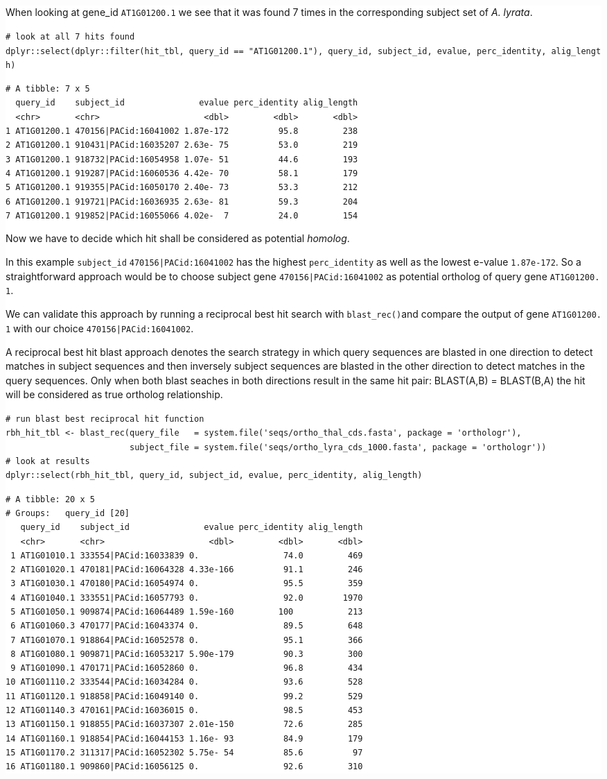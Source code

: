 When looking at gene_id `AT1G01200.1` we see that it was found 7 times in the
corresponding subject set of _A. lyrata_.

```{r,eval=FALSE}
# look at all 7 hits found
dplyr::select(dplyr::filter(hit_tbl, query_id == "AT1G01200.1"), query_id, subject_id, evalue, perc_identity, alig_length)
```


```
# A tibble: 7 x 5
  query_id    subject_id               evalue perc_identity alig_length
  <chr>       <chr>                     <dbl>         <dbl>       <dbl>
1 AT1G01200.1 470156|PACid:16041002 1.87e-172          95.8         238
2 AT1G01200.1 910431|PACid:16035207 2.63e- 75          53.0         219
3 AT1G01200.1 918732|PACid:16054958 1.07e- 51          44.6         193
4 AT1G01200.1 919287|PACid:16060536 4.42e- 70          58.1         179
5 AT1G01200.1 919355|PACid:16050170 2.40e- 73          53.3         212
6 AT1G01200.1 919721|PACid:16036935 2.63e- 81          59.3         204
7 AT1G01200.1 919852|PACid:16055066 4.02e-  7          24.0         154
```

Now we have to decide which hit shall be considered as potential _homolog_.

In this example `subject_id` `470156|PACid:16041002` has the highest `perc_identity` as well
as the lowest e-value `1.87e-172`. So a straightforward approach would be to choose subject gene `470156|PACid:16041002` as potential ortholog of query gene `AT1G01200.1`.

We can validate this approach by running a reciprocal best hit search with `blast_rec()`and compare the output of gene `AT1G01200.1` with our choice `470156|PACid:16041002`.

A reciprocal best hit blast approach denotes the search strategy in which query sequences are blasted in one direction to detect matches in subject sequences and then inversely subject sequences are blasted in the other direction to detect matches in the query sequences. Only when both blast seaches in both directions result in the same hit pair: BLAST(A,B) = BLAST(B,A) 
the hit will be considered as true ortholog relationship.

```{r,eval=FALSE}
# run blast best reciprocal hit function
rbh_hit_tbl <- blast_rec(query_file   = system.file('seqs/ortho_thal_cds.fasta', package = 'orthologr'),
                         subject_file = system.file('seqs/ortho_lyra_cds_1000.fasta', package = 'orthologr'))
# look at results
dplyr::select(rbh_hit_tbl, query_id, subject_id, evalue, perc_identity, alig_length)
```

```
# A tibble: 20 x 5
# Groups:   query_id [20]
   query_id    subject_id               evalue perc_identity alig_length
   <chr>       <chr>                     <dbl>         <dbl>       <dbl>
 1 AT1G01010.1 333554|PACid:16033839 0.                 74.0         469
 2 AT1G01020.1 470181|PACid:16064328 4.33e-166          91.1         246
 3 AT1G01030.1 470180|PACid:16054974 0.                 95.5         359
 4 AT1G01040.1 333551|PACid:16057793 0.                 92.0        1970
 5 AT1G01050.1 909874|PACid:16064489 1.59e-160         100           213
 6 AT1G01060.3 470177|PACid:16043374 0.                 89.5         648
 7 AT1G01070.1 918864|PACid:16052578 0.                 95.1         366
 8 AT1G01080.1 909871|PACid:16053217 5.90e-179          90.3         300
 9 AT1G01090.1 470171|PACid:16052860 0.                 96.8         434
10 AT1G01110.2 333544|PACid:16034284 0.                 93.6         528
11 AT1G01120.1 918858|PACid:16049140 0.                 99.2         529
12 AT1G01140.3 470161|PACid:16036015 0.                 98.5         453
13 AT1G01150.1 918855|PACid:16037307 2.01e-150          72.6         285
14 AT1G01160.1 918854|PACid:16044153 1.16e- 93          84.9         179
15 AT1G01170.2 311317|PACid:16052302 5.75e- 54          85.6          97
16 AT1G01180.1 909860|PACid:16056125 0.                 92.6         310
```